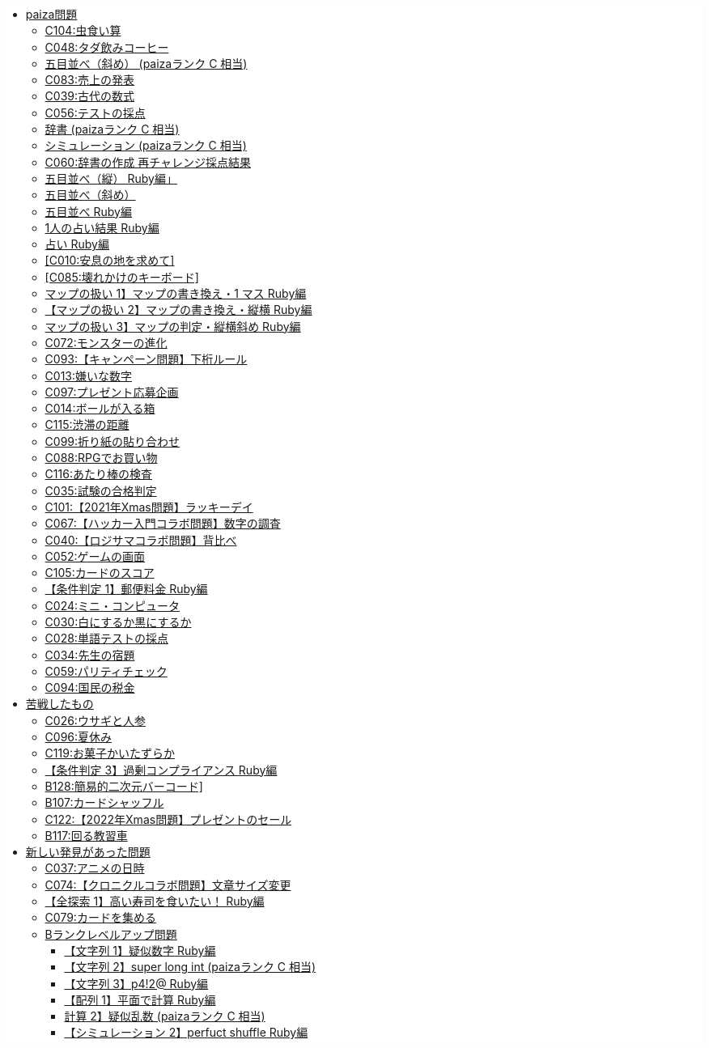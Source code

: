 
- [paiza問題](#paiza問題)
    - [C104:虫食い算](#c104虫食い算)
    - [C048:タダ飲みコーヒー](#c048タダ飲みコーヒー)
    - [五目並べ（斜め） (paizaランク C 相当)](#五目並べ斜め-paizaランク-c-相当)
    - [C083:売上の発表](#c083売上の発表)
    - [C039:古代の数式](#c039古代の数式)
    - [C056:テストの採点](#c056テストの採点)
    - [辞書 (paizaランク C 相当)](#辞書-paizaランク-c-相当)
    - [シミュレーション (paizaランク C 相当)](#シミュレーション-paizaランク-c-相当)
    - [C060:辞書の作成 再チャレンジ採点結果](#c060辞書の作成-再チャレンジ採点結果)
    - [五目並べ（縦） Ruby編」](#五目並べ縦-ruby編)
    - [五目並べ（斜め）](#五目並べ斜め)
    - [五目並べ Ruby編](#五目並べ-ruby編)
    - [1人の占い結果 Ruby編](#1人の占い結果-ruby編)
    - [占い Ruby編](#占い-ruby編)
    - [\[C010:安息の地を求めて\]](#c010安息の地を求めて)
    - [\[C085:壊れかけのキーボード\]](#c085壊れかけのキーボード)
    - [マップの扱い 1】マップの書き換え・1 マス Ruby編](#マップの扱い-1マップの書き換え1-マス-ruby編)
    - [【マップの扱い 2】マップの書き換え・縦横 Ruby編](#マップの扱い-2マップの書き換え縦横-ruby編)
    - [マップの扱い 3】マップの判定・縦横斜め Ruby編](#マップの扱い-3マップの判定縦横斜め-ruby編)
    - [C072:モンスターの進化](#c072モンスターの進化)
    - [C093:【キャンペーン問題】下桁ルール](#c093キャンペーン問題下桁ルール)
    - [C013:嫌いな数字](#c013嫌いな数字)
    - [C097:プレゼント応募企画](#c097プレゼント応募企画)
    - [C014:ボールが入る箱](#c014ボールが入る箱)
    - [C115:渋滞の距離](#c115渋滞の距離)
    - [C099:折り紙の貼り合わせ](#c099折り紙の貼り合わせ)
    - [C088:RPGでお買い物](#c088rpgでお買い物)
    - [C116:あたり棒の検査](#c116あたり棒の検査)
    - [C035:試験の合格判定](#c035試験の合格判定)
    - [C101:【2021年Xmas問題】ラッキーデイ](#c1012021年xmas問題ラッキーデイ)
    - [C067:【ハッカー入門コラボ問題】数字の調査](#c067ハッカー入門コラボ問題数字の調査)
    - [C040:【ロジサマコラボ問題】背比べ](#c040ロジサマコラボ問題背比べ)
    - [C052:ゲームの画面](#c052ゲームの画面)
    - [C105:カードのスコア](#c105カードのスコア)
    - [【条件判定 1】郵便料金 Ruby編](#条件判定-1郵便料金-ruby編)
    - [C024:ミニ・コンピュータ](#c024ミニコンピュータ)
    - [C030:白にするか黒にするか](#c030白にするか黒にするか)
    - [C028:単語テストの採点](#c028単語テストの採点)
    - [C034:先生の宿題](#c034先生の宿題)
    - [C059:パリティチェック](#c059パリティチェック)
    - [C094:国民の税金](#c094国民の税金)
- [苦戦したもの](#苦戦したもの)
    - [C026:ウサギと人参](#c026ウサギと人参)
    - [C096:夏休み](#c096夏休み)
    - [C119:お菓子かいたずらか](#c119お菓子かいたずらか)
    - [【条件判定 3】過剰コンプライアンス Ruby編](#条件判定-3過剰コンプライアンス-ruby編)
    - [B128:簡易的二次元バーコード\]](#b128簡易的二次元バーコード)
    - [B107:カードシャッフル](#b107カードシャッフル)
    - [C122:【2022年Xmas問題】プレゼントのセール](#c1222022年xmas問題プレゼントのセール)
    - [B117:回る教習車](#b117回る教習車)
- [新しい発見があった問題](#新しい発見があった問題)
    - [C037:アニメの日時](#c037アニメの日時)
    - [C074:【クロニクルコラボ問題】文章サイズ変更](#c074クロニクルコラボ問題文章サイズ変更)
    - [【全探索 1】高い寿司を食いたい！ Ruby編](#全探索-1高い寿司を食いたい-ruby編)
    - [C079:カードを集める](#c079カードを集める)
  - [Bランクレベルアップ問題](#bランクレベルアップ問題)
    - [【文字列 1】疑似数字 Ruby編](#文字列-1疑似数字-ruby編)
    - [【文字列 2】super long int (paizaランク C 相当)](#文字列-2super-long-int-paizaランク-c-相当)
    - [【文字列 3】p4!2@ Ruby編](#文字列-3p42-ruby編)
    - [【配列 1】平面で計算 Ruby編](#配列-1平面で計算-ruby編)
    - [計算 2】疑似乱数 (paizaランク C 相当)](#計算-2疑似乱数-paizaランク-c-相当)
    - [【シミュレーション 2】perfuct shuffle Ruby編](#シミュレーション-2perfuct-shuffle-ruby編)